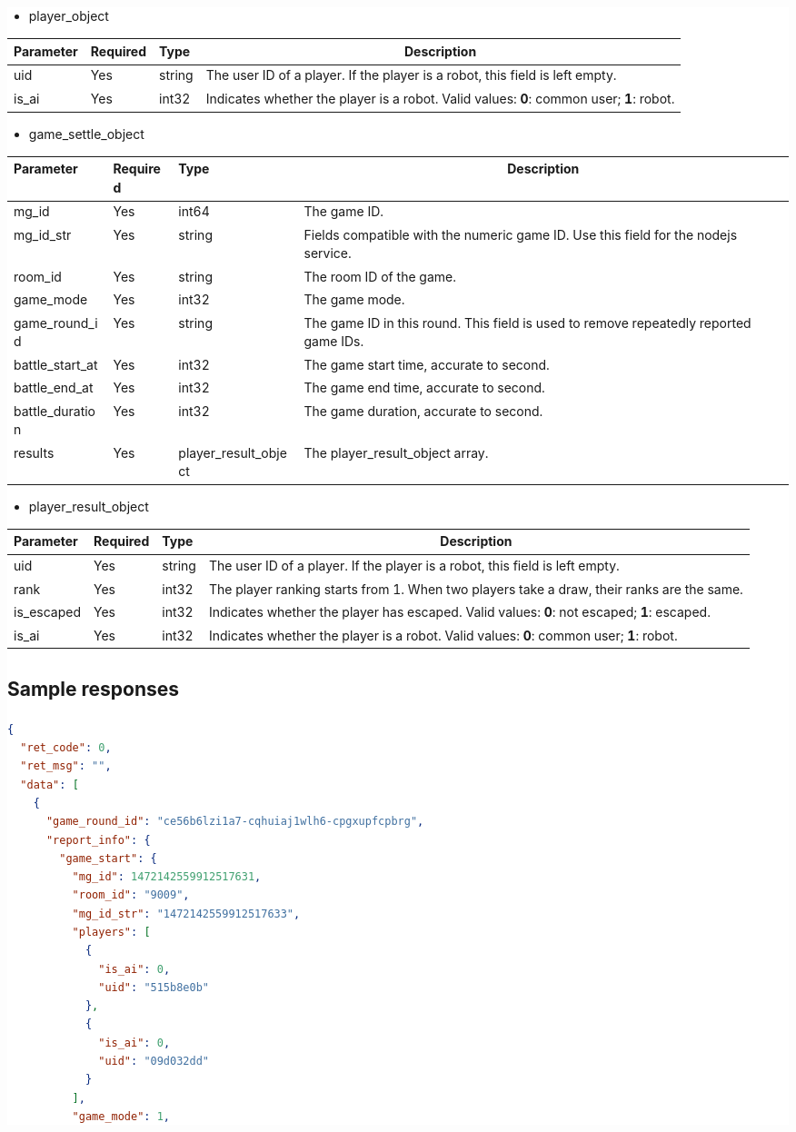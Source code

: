 - player_object

| Parameter | Required | Type | Description |
|:----|:---|:-----|-----|
| uid | Yes | string | The user ID of a player. If the player is a robot, this field is left empty. |
| is_ai | Yes | int32 | Indicates whether the player is a robot. Valid values: **0**: common user; **1**: robot. |


- game_settle_object

| Parameter | Required | Type | Description |
|:----|:---|:-----|-----|
| mg_id | Yes | int64 | The game ID. |
| mg_id_str | Yes | string | Fields compatible with the numeric game ID. Use this field for the nodejs service. |
| room_id | Yes | string | The room ID of the game. |
| game_mode | Yes | int32 | The game mode. |
| game_round_id | Yes | string | The game ID in this round. This field is used to remove repeatedly reported game IDs. |
| battle_start_at | Yes | int32 | The game start time, accurate to second. |
| battle_end_at | Yes | int32 | The game end time, accurate to second. |
| battle_duration | Yes | int32 | The game duration, accurate to second. |
| results | Yes | player_result_object | The player_result_object array. |

- player_result_object

| Parameter | Required | Type | Description |
|:----|:---|:-----|-----|
| uid | Yes | string | The user ID of a player. If the player is a robot, this field is left empty. |
| rank | Yes | int32 | The player ranking starts from 1. When two players take a draw, their ranks are the same. |
| is_escaped | Yes | int32 | Indicates whether the player has escaped. Valid values: **0**: not escaped; **1**: escaped. |
| is_ai | Yes | int32 | Indicates whether the player is a robot. Valid values: **0**: common user; **1**: robot. |

## Sample responses

```json
{
  "ret_code": 0,
  "ret_msg": "",
  "data": [
    {
      "game_round_id": "ce56b6lzi1a7-cqhuiaj1wlh6-cpgxupfcpbrg",
      "report_info": {
        "game_start": {
          "mg_id": 1472142559912517631,
          "room_id": "9009",
          "mg_id_str": "1472142559912517633",
          "players": [
            {
              "is_ai": 0,
              "uid": "515b8e0b"
            },
            {
              "is_ai": 0,
              "uid": "09d032dd"
            }
          ],
          "game_mode": 1,
```